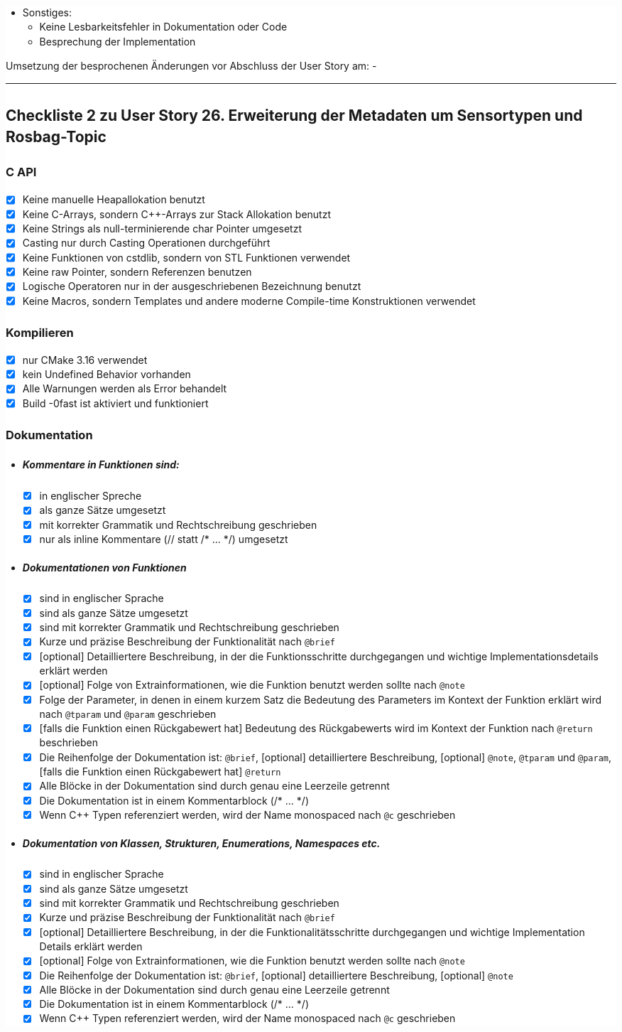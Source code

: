 - Sonstiges:
	- Keine Lesbarkeitsfehler in Dokumentation oder Code
	- Besprechung der Implementation


Umsetzung der besprochenen Änderungen vor Abschluss der User Story am: -

---

## Checkliste 2 zu User Story 26. Erweiterung der Metadaten um Sensortypen und Rosbag-Topic 
### C API
- [x] Keine manuelle Heapallokation benutzt
- [x] Keine C-Arrays, sondern C++-Arrays zur Stack Allokation benutzt
- [x] Keine Strings als null-terminierende char Pointer umgesetzt
- [x] Casting nur durch Casting Operationen durchgeführt
- [x] Keine Funktionen von cstdlib, sondern von STL Funktionen verwendet
- [x] Keine raw Pointer, sondern Referenzen benutzen
- [x] Logische Operatoren nur in der ausgeschriebenen Bezeichnung benutzt
- [x] Keine Macros, sondern Templates und andere moderne Compile-time Konstruktionen verwendet

### Kompilieren
- [x] nur CMake 3.16 verwendet
- [x] kein Undefined Behavior vorhanden
- [x] Alle Warnungen werden als Error behandelt
- [x] Build -0fast ist aktiviert und funktioniert

### Dokumentation
- ##### Kommentare in Funktionen sind: 
	- [x] in englischer Spreche 
	- [x] als ganze Sätze umgesetzt
	- [x] mit korrekter Grammatik und Rechtschreibung geschrieben
	- [x] nur als inline Kommentare (// statt /* ... \*/) umgesetzt
- ##### Dokumentationen von Funktionen 
	- [x] sind in englischer Sprache
	- [x] sind als ganze Sätze umgesetzt
	- [x] sind mit korrekter Grammatik und Rechtschreibung geschrieben
	- [x] Kurze und präzise Beschreibung der Funktionalität nach `@brief` 
	- [x] \[optional] Detailliertere Beschreibung, in der die Funktionsschritte durchgegangen und wichtige Implementationsdetails erklärt werden
	- [x] \[optional] Folge von Extrainformationen, wie die Funktion benutzt werden sollte nach `@note` 
	- [x] Folge der Parameter, in denen in einem kurzem Satz die Bedeutung des Parameters im Kontext der Funktion erklärt wird nach `@tparam` und `@param` geschrieben
	- [x] \[falls die Funktion einen Rückgabewert hat] Bedeutung des Rückgabewerts wird im Kontext der Funktion nach `@return` beschrieben 
	- [x] Die Reihenfolge der Dokumentation ist: `@brief`, \[optional] detailliertere Beschreibung, \[optional] `@note`, `@tparam` und `@param`, \[falls die Funktion einen Rückgabewert hat] `@return`
	- [x] Alle Blöcke in der Dokumentation sind durch genau eine Leerzeile getrennt
	- [x] Die Dokumentation ist in einem Kommentarblock (/* ... \*/)
	- [x] Wenn C++ Typen referenziert werden, wird der Name monospaced nach `@c` geschrieben
- ##### Dokumentation von Klassen, Strukturen, Enumerations, Namespaces etc.
	- [x] sind in englischer Sprache
	- [x] sind als ganze Sätze umgesetzt
	- [x] sind mit korrekter Grammatik und Rechtschreibung geschrieben
	- [x] Kurze und präzise Beschreibung der Funktionalität nach `@brief` 
	- [x] \[optional] Detailliertere Beschreibung, in der die Funktionalitätsschritte durchgegangen und wichtige Implementation Details erklärt werden
	- [x] \[optional] Folge von Extrainformationen, wie die Funktion benutzt werden sollte nach `@note` 
	- [x] Die Reihenfolge der Dokumentation ist: `@brief`, \[optional] detailliertere Beschreibung, \[optional] `@note`
	- [x] Alle Blöcke in der Dokumentation sind durch genau eine Leerzeile getrennt
	- [x] Die Dokumentation ist in einem Kommentarblock (/* ... \*/)
	- [x] Wenn C++ Typen referenziert werden, wird der Name monospaced nach `@c` geschrieben